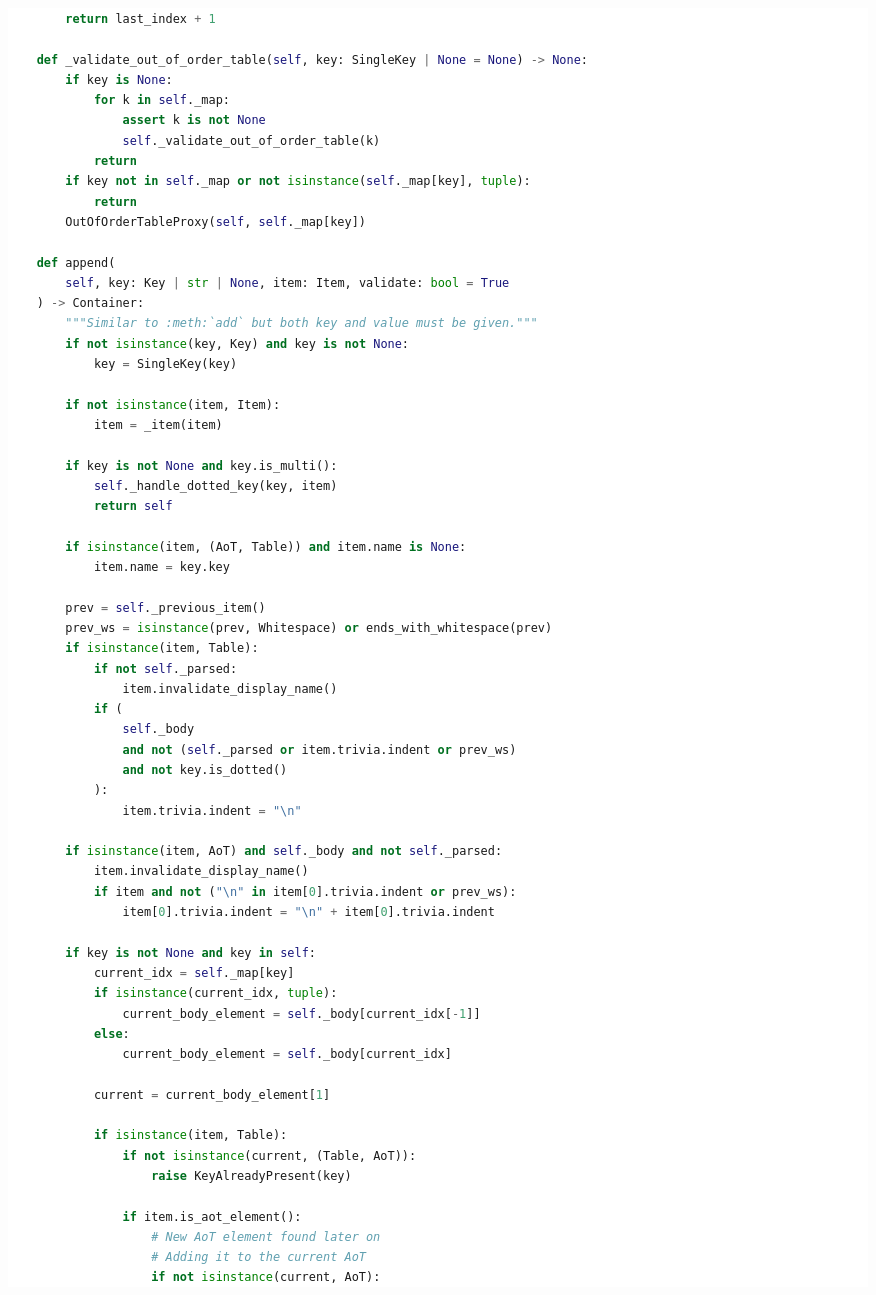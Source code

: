 ```python
        return last_index + 1

    def _validate_out_of_order_table(self, key: SingleKey | None = None) -> None:
        if key is None:
            for k in self._map:
                assert k is not None
                self._validate_out_of_order_table(k)
            return
        if key not in self._map or not isinstance(self._map[key], tuple):
            return
        OutOfOrderTableProxy(self, self._map[key])

    def append(
        self, key: Key | str | None, item: Item, validate: bool = True
    ) -> Container:
        """Similar to :meth:`add` but both key and value must be given."""
        if not isinstance(key, Key) and key is not None:
            key = SingleKey(key)

        if not isinstance(item, Item):
            item = _item(item)

        if key is not None and key.is_multi():
            self._handle_dotted_key(key, item)
            return self

        if isinstance(item, (AoT, Table)) and item.name is None:
            item.name = key.key

        prev = self._previous_item()
        prev_ws = isinstance(prev, Whitespace) or ends_with_whitespace(prev)
        if isinstance(item, Table):
            if not self._parsed:
                item.invalidate_display_name()
            if (
                self._body
                and not (self._parsed or item.trivia.indent or prev_ws)
                and not key.is_dotted()
            ):
                item.trivia.indent = "\n"

        if isinstance(item, AoT) and self._body and not self._parsed:
            item.invalidate_display_name()
            if item and not ("\n" in item[0].trivia.indent or prev_ws):
                item[0].trivia.indent = "\n" + item[0].trivia.indent

        if key is not None and key in self:
            current_idx = self._map[key]
            if isinstance(current_idx, tuple):
                current_body_element = self._body[current_idx[-1]]
            else:
                current_body_element = self._body[current_idx]

            current = current_body_element[1]

            if isinstance(item, Table):
                if not isinstance(current, (Table, AoT)):
                    raise KeyAlreadyPresent(key)

                if item.is_aot_element():
                    # New AoT element found later on
                    # Adding it to the current AoT
                    if not isinstance(current, AoT):
```